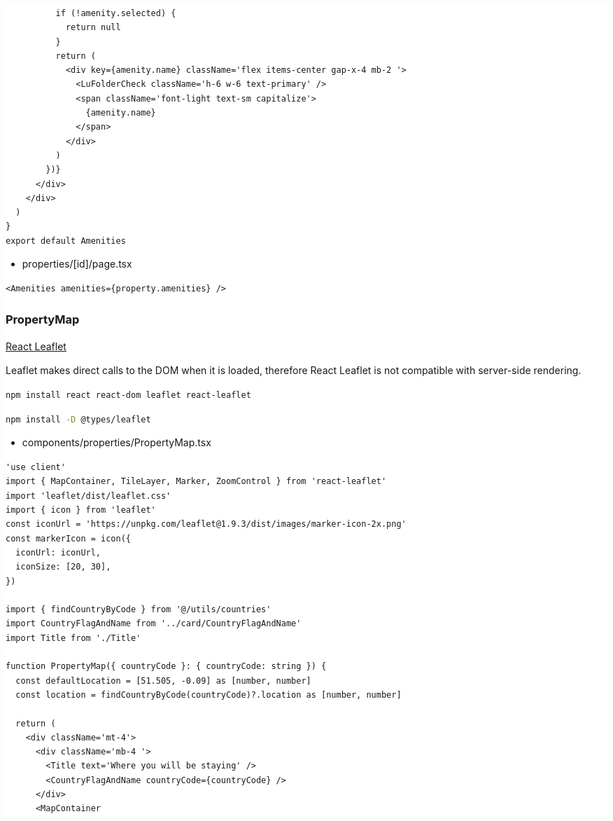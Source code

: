 ```tsx
          if (!amenity.selected) {
            return null
          }
          return (
            <div key={amenity.name} className='flex items-center gap-x-4 mb-2 '>
              <LuFolderCheck className='h-6 w-6 text-primary' />
              <span className='font-light text-sm capitalize'>
                {amenity.name}
              </span>
            </div>
          )
        })}
      </div>
    </div>
  )
}
export default Amenities
```

- properties/[id]/page.tsx

```tsx
<Amenities amenities={property.amenities} />
```

### PropertyMap

[React Leaflet](https://react-leaflet.js.org/)

Leaflet makes direct calls to the DOM when it is loaded, therefore React Leaflet is not compatible with server-side rendering.

```sh
npm install react react-dom leaflet react-leaflet
```

```sh
npm install -D @types/leaflet
```

- components/properties/PropertyMap.tsx

```tsx
'use client'
import { MapContainer, TileLayer, Marker, ZoomControl } from 'react-leaflet'
import 'leaflet/dist/leaflet.css'
import { icon } from 'leaflet'
const iconUrl = 'https://unpkg.com/leaflet@1.9.3/dist/images/marker-icon-2x.png'
const markerIcon = icon({
  iconUrl: iconUrl,
  iconSize: [20, 30],
})

import { findCountryByCode } from '@/utils/countries'
import CountryFlagAndName from '../card/CountryFlagAndName'
import Title from './Title'

function PropertyMap({ countryCode }: { countryCode: string }) {
  const defaultLocation = [51.505, -0.09] as [number, number]
  const location = findCountryByCode(countryCode)?.location as [number, number]

  return (
    <div className='mt-4'>
      <div className='mb-4 '>
        <Title text='Where you will be staying' />
        <CountryFlagAndName countryCode={countryCode} />
      </div>
      <MapContainer
```